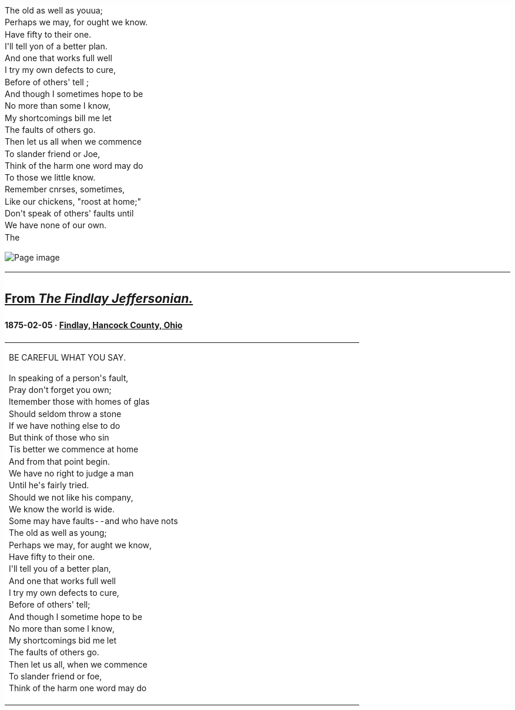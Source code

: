 The old as well as youua;  
Perhaps we may, for ought we know.  
Have fifty to their one.  
I&#x27;ll tell yon of a better plan.  
And one that works full well  
I try my own defects to cure,  
Before of others&#x27; tell ;  
And though I sometimes hope to be  
No more than some I know,  
My shortcomings bill me let  
The faults of others go.  
Then let us all when we commence  
To slander friend or Joe,  
Think of the harm one word may do  
To those we little know.  
Remember cnrses, sometimes,  
Like our chickens, &quot;roost at home;&quot;  
Don&#x27;t speak of others&#x27; faults until  
We have none of our own.  
The
</td><td style="width: 50%; max-height: 75%; margin: auto; display: block;">
<img alt="Page image" src="https://tile.loc.gov/image-services/iiif/service:ndnp:ohi:batch_ohi_konscak_ver01:data:sn85038180:00296029014:1875012101:0370/pct:6.742611,25.256194,10.067734,13.231288/!600,600/0/default.jpg"/>
</td>
</tr></table>

---

## [From _The Findlay Jeffersonian._](https://www.loc.gov/resource/sn85026034/1875-02-05/ed-1/?sp=4)

#### 1875-02-05 &middot; [Findlay, Hancock County, Ohio](http://dbpedia.org/resource/Findlay%2C_Ohio)

<table style="width: 100%;"><tr><td style="width: 50%">

BE CAREFUL WHAT YOU SAY.  
  
In speaking of a person&#x27;s fault,  
Pray don&#x27;t forget you own;  
ltemember those with homes of glas  
Should seldom throw a stone  
If we have nothing else to do  
But think of those who sin  
Tis better we commence at home  
And from that point begin.  
We have no right to judge a man  
Until he&#x27;s fairly tried.  
Should we not like his company,  
We know the world is wide.  
Some may have faults--and who have nots  
The old as well as young;  
Perhaps we may, for aught we know,  
Have fifty to their one.  
I&#x27;ll tell you of a better plan,  
And one that works full well  
I try my own defects to cure,  
Before of others&#x27; tell;  
And though I sometime hope to be  
No more than some I know,  
My shortcomings bid me let  
The faults of others go.  
Then let us all, when we commence  
To slander friend or foe,  
Think of the harm one word may do  
